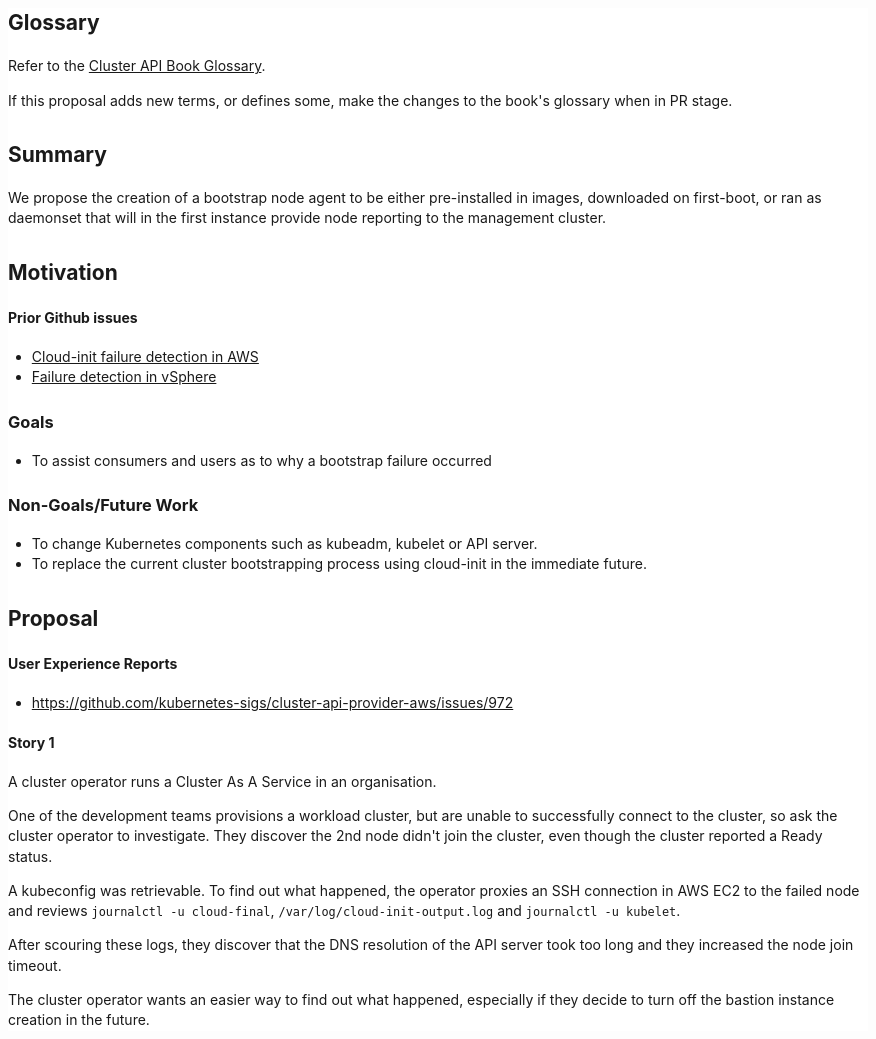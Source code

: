 ## Glossary

Refer to the [Cluster API Book Glossary](https://cluster-api.sigs.k8s.io/reference/glossary.html).

If this proposal adds new terms, or defines some, make the changes to the book's glossary when in PR stage.

## Summary

We propose the creation of a bootstrap node agent to be either pre-installed in images,
downloaded on first-boot, or ran as daemonset that will in the first instance provide
node reporting to the management cluster.

## Motivation


#### Prior Github issues
  - [Cloud-init failure detection in AWS][aws-issue]
  - [Failure detection in vSphere][vsphere-issue]


### Goals

- To assist consumers and users as to why a bootstrap failure occurred

### Non-Goals/Future Work

- To change Kubernetes components such as kubeadm, kubelet or API server.
- To replace the current cluster bootstrapping process using cloud-init
  in the immediate future.

## Proposal

#### User Experience Reports
- https://github.com/kubernetes-sigs/cluster-api-provider-aws/issues/972

#### Story 1

A cluster operator runs a Cluster As A Service in an organisation.

One of the development teams provisions a workload cluster, but are unable to successfully
connect to the cluster, so ask the cluster operator to investigate. They discover the 2nd node
didn't join the cluster, even though the cluster reported a Ready status.

A kubeconfig was retrievable. To find out what happened, the operator
proxies an SSH connection in AWS EC2 to the failed node and reviews `journalctl -u cloud-final`,
`/var/log/cloud-init-output.log` and `journalctl -u kubelet`.

After scouring these logs, they discover that the DNS resolution of the API
server took too long and they increased the node join timeout.

The cluster operator wants an easier way to find out what happened, especially
if they decide to turn off the bastion instance creation in the future.


[testing-guidelines]: https://git.k8s.io/community/contributors/devel/sig-testing/testing.md
[maturity-levels]: https://git.k8s.io/community/contributors/devel/sig-architecture/api_changes.md#alpha-beta-and-stable-versions
[deprecation-policy]: https://kubernetes.io/docs/reference/using-api/deprecation-policy/
[aws-issue]: https://github.com/kubernetes-sigs/cluster-api-provider-aws/issues/972
[vsphere-issue]: https://github.com/kubernetes-sigs/cluster-api-provider-vsphere/issues/912
[go-systemd]: https://github.com/coreos/go-systemd
[mgr]: https://pkg.go.dev/golang.org/x/sys/windows/svc/mgr
[Talos]: https://github.com/talos-systems/talos
[Ignition]: https://github.com/coreos/ignition
[OpenRC]: https://wiki.gentoo.org/wiki/OpenRC
[Linux Serial Console]: https://www.kernel.org/doc/html/latest/admin-guide/serial-console.html
[Windows-EMS]: https://docs.microsoft.com/en-gb/windows-hardware/drivers/devtest/boot-parameters-to-enable-ems-redirection?redirectedfrom=MSDN
[SAC]: https://docs.microsoft.com/en-us/previous-versions/windows/it-pro/windows-server-2003/cc787940(v=ws.10)?redirectedfrom=MSDN
[go-etw]: https://pkg.go.dev/github.com/microsoft/go-winio/pkg/etw
[etw]: https://docs.microsoft.com/en-us/windows/win32/etw/event-tracing-portal
[nodeup]: https://github.com/kubernetes/kops/blob/master/pkg/model/resources/nodeup.go
[aws-systems-manager]: https://aws.amazon.com/systems-manager/
[winrm]: https://github.com/masterzen/winrm